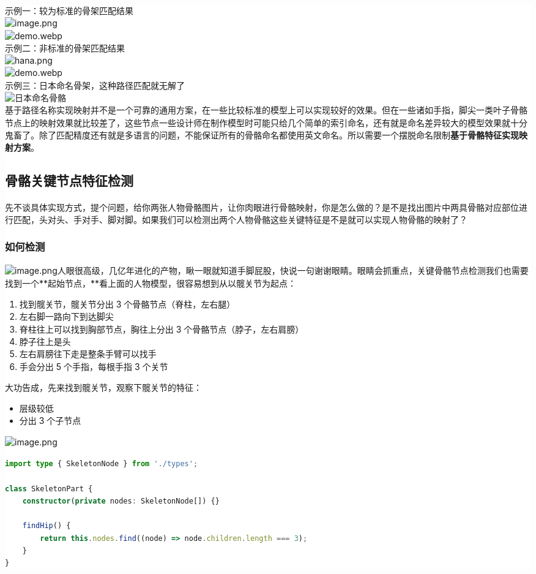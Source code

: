 示例一：较为标准的骨架匹配结果<br />![image.png](https://cdn.nlark.com/yuque/0/2023/png/1039081/1681802611682-bfa16f5f-49dc-46b9-bfe3-099f61a3f629.png#averageHue=%23232837&clientId=u66c7d33b-6d06-4&from=paste&height=615&id=MkDYi&originHeight=615&originWidth=555&originalType=binary&ratio=1&rotation=0&showTitle=false&size=50505&status=done&style=none&taskId=u890f1541-dec5-4ac1-91ed-cc272e0adc0&title=&width=555)<br />![demo.webp](https://cdn.nlark.com/yuque/0/2023/webp/1039081/1682302472764-b81760a9-caee-4557-85bb-3ee627a12fec.webp#clientId=ucddfd112-538e-4&from=paste&height=566&id=u8d086319&originHeight=566&originWidth=1008&originalType=binary&ratio=1&rotation=0&showTitle=false&size=1893672&status=done&style=none&taskId=u53330149-6d7f-4bd6-b487-f77254ed90f&title=&width=1008)<br />示例二：非标准的骨架匹配结果<br />![hana.png](https://cdn.nlark.com/yuque/0/2023/png/1039081/1681802678549-56908ce7-eae7-4893-adc1-364f0693ef70.png#averageHue=%23222735&clientId=u66c7d33b-6d06-4&from=paste&height=749&id=u62ea92b7&originHeight=749&originWidth=512&originalType=binary&ratio=1&rotation=0&showTitle=false&size=43925&status=done&style=none&taskId=uaffffea2-4f38-426f-90ef-fab8cb70ff7&title=&width=512)<br />![demo.webp](https://cdn.nlark.com/yuque/0/2023/webp/1039081/1682303086434-957a1e9c-beae-4f37-a7a8-25beb6c7fa22.webp#clientId=ucddfd112-538e-4&from=paste&height=614&id=ub8db5ebc&originHeight=614&originWidth=1038&originalType=binary&ratio=1&rotation=0&showTitle=false&size=2622666&status=done&style=none&taskId=u711354f8-de57-47d3-90bb-a444f0efe64&title=&width=1038)<br />示例三：日本命名骨架，这种路径匹配就无解了<br />![日本命名骨骼](https://cdn.nlark.com/yuque/0/2023/png/1039081/1681802821380-c151cc26-e905-4f4b-8e84-49feb0ea8ec7.png#averageHue=%23232838&clientId=u66c7d33b-6d06-4&from=paste&height=407&id=aLYEA&originHeight=407&originWidth=450&originalType=binary&ratio=1&rotation=0&showTitle=true&size=23322&status=done&style=none&taskId=u13f909a8-0817-4aec-aa32-8d55d059609&title=%E6%97%A5%E6%9C%AC%E5%91%BD%E5%90%8D%E9%AA%A8%E9%AA%BC&width=450 "日本命名骨骼")<br />基于路径名称实现映射并不是一个可靠的通用方案，在一些比较标准的模型上可以实现较好的效果。但在一些诸如手指，脚尖一类叶子骨骼节点上的映射效果就比较差了，这些节点一些设计师在制作模型时可能只给几个简单的索引命名，还有就是命名差异较大的模型效果就十分鬼畜了。除了匹配精度还有就是多语言的问题，不能保证所有的骨骼命名都使用英文命名。所以需要一个摆脱命名限制**基于骨骼特征实现映射方案**。
## 骨骼关键节点特征检测
先不谈具体实现方式，提个问题，给你两张人物骨骼图片，让你肉眼进行骨骼映射，你是怎么做的？是不是找出图片中两具骨骼对应部位进行匹配，头对头、手对手、脚对脚。如果我们可以检测出两个人物骨骼这些关键特征是不是就可以实现人物骨骼的映射了？
### 如何检测
![image.png](https://cdn.nlark.com/yuque/0/2023/png/1039081/1681873007176-e89dc471-cc55-4e04-9d3a-81ddba577728.png#averageHue=%23232837&clientId=u66c7d33b-6d06-4&from=paste&height=1128&id=uc3e73873&originHeight=1128&originWidth=1029&originalType=binary&ratio=1&rotation=0&showTitle=false&size=226058&status=done&style=none&taskId=u107b4130-f364-4322-a401-bc851ffd3ed&title=&width=1029)人眼很高级，几亿年进化的产物，瞅一眼就知道手脚屁股，快说一句谢谢眼睛。眼睛会抓重点，关键骨骼节点检测我们也需要找到一个**起始节点，**看上面的人物模型，很容易想到从以髋关节为起点：

1. 找到髋关节，髋关节分出 3 个骨骼节点（脊柱，左右腿）
2. 左右脚一路向下到达脚尖
3. 脊柱往上可以找到胸部节点，胸往上分出 3 个骨骼节点（脖子，左右肩膀）
4. 脖子往上是头
5. 左右肩膀往下走是整条手臂可以找手
6. 手会分出 5 个手指，每根手指 3 个关节

大功告成，先来找到髋关节，观察下髋关节的特征：

- 层级较低
- 分出 3 个子节点

![image.png](https://cdn.nlark.com/yuque/0/2023/png/1039081/1681874411951-2c4f917a-1241-42ff-aa81-b89bd69e1bc3.png#averageHue=%23242a3a&clientId=u66c7d33b-6d06-4&from=paste&height=255&id=u476440fe&originHeight=255&originWidth=336&originalType=binary&ratio=1&rotation=0&showTitle=false&size=13403&status=done&style=none&taskId=u7a9e8baa-773d-4e14-8882-234c367b106&title=&width=336)
```typescript
import type { SkeletonNode } from './types';

class SkeletonPart {
    constructor(private nodes: SkeletonNode[]) {}

    findHip() {
        return this.nodes.find((node) => node.children.length === 3);
    }
}
```